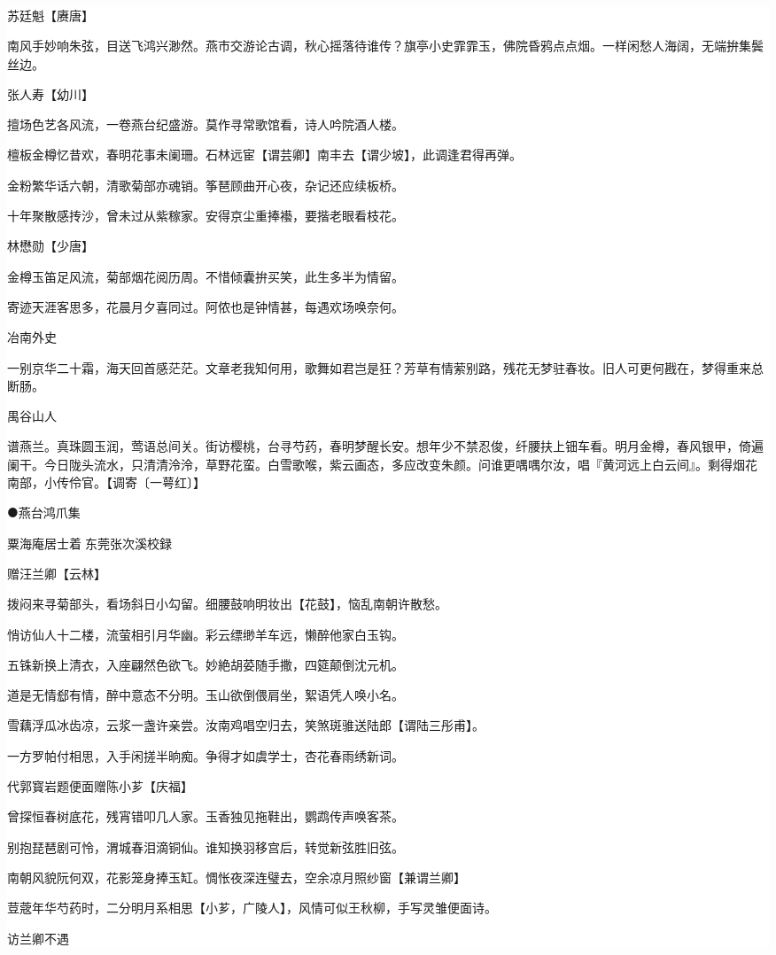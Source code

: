 
苏廷魁【赓唐】

南风手妙响朱弦，目送飞鸿兴渺然。燕市交游论古调，秋心摇落待谁传？旗亭小史霏霏玉，佛院昏鸦点点烟。一样闲愁人海阔，无端拚集鬓丝边。


张人寿【幼川】

擅场色艺各风流，一卷燕台纪盛游。莫作寻常歌馆看，诗人吟院酒人楼。

檀板金樽忆昔欢，春明花事未阑珊。石林远宦【谓芸卿】南丰去【谓少坡】，此调逢君得再弹。

金粉繁华话六朝，清歌菊部亦魂销。筝琶顾曲开心夜，杂记还应续板桥。

十年聚散感抟沙，曾未过从紫稼家。安得京尘重捧襼，要揩老眼看枝花。


林懋勋【少唐】

金樽玉笛足风流，菊部烟花阅历周。不惜倾囊拚买笑，此生多半为情留。

寄迹天涯客思多，花晨月夕喜同过。阿侬也是钟情甚，每遇欢场唤奈何。


冶南外史

一别京华二十霜，海天回首感茫茫。文章老我知何用，歌舞如君岂是狂？芳草有情萦别路，残花无梦驻春妆。旧人可更何戡在，梦得重来总断肠。


禺谷山人

谱燕兰。真珠圆玉润，莺语总间关。街访樱桃，台寻芍药，春明梦醒长安。想年少不禁忍俊，纤腰扶上钿车看。明月金樽，春风银甲，倚遍阑干。今日陇头流水，只清清泠泠，草野花蛮。白雪歌喉，紫云画态，多应改变朱颜。问谁更喁喁尔汝，唱『黄河远上白云间』。剩得烟花南部，小传伶官。【调寄〔一萼红〕】


●燕台鸿爪集

粟海庵居士着 东莞张次溪校録


赠汪兰卿【云林】

拨闷来寻菊部头，看场斜日小勾留。细腰鼓响明妆出【花鼓】，恼乱南朝许散愁。

悄访仙人十二楼，流萤相引月华幽。彩云缥缈羊车远，懒醉他家白玉钩。

五铢新换上清衣，入座翩然色欲飞。妙絶胡荽随手撒，四筵颠倒沈元机。

道是无情郄有情，醉中意态不分明。玉山欲倒偎肩坐，絮语凭人唤小名。

雪藕浮瓜冰齿凉，云浆一盏许亲尝。汝南鸡唱空归去，笑煞斑骓送陆郎【谓陆三彤甫】。

一方罗帕付相思，入手闲搓半晌痴。争得才如虞学士，杏花春雨绣新词。


代郭寳岩题便面赠陈小芗【庆福】

曾探恒春树底花，残宵错叩几人家。玉香独见拖鞋出，鹦鹉传声唤客茶。

别抱琵琶剧可怜，渭城春泪滴铜仙。谁知换羽移宫后，转觉新弦胜旧弦。

南朝风貌阮何双，花影笼身捧玉缸。惆怅夜深连璧去，空余凉月照纱窗【兼谓兰卿】

荳蔲年华芍药时，二分明月系相思【小芗，广陵人】，风情可似王秋柳，手写灵雏便面诗。


访兰卿不遇
